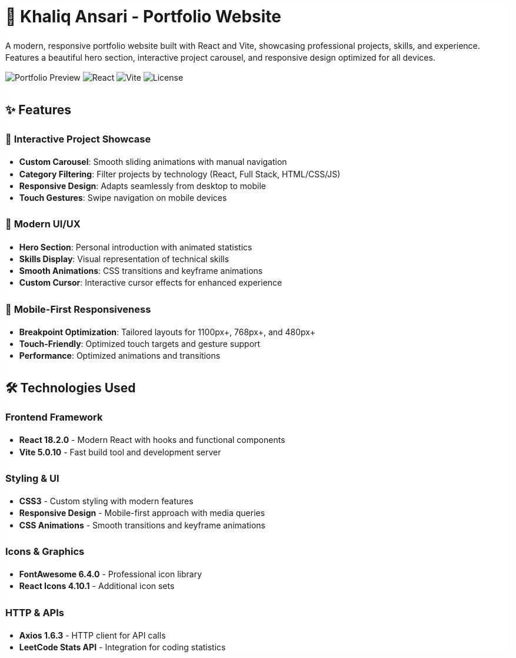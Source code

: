 # 🚀 Khaliq Ansari - Portfolio Website

A modern, responsive portfolio website built with React and Vite, showcasing professional projects, skills, and experience. Features a beautiful hero section, interactive project carousel, and responsive design optimized for all devices.

![Portfolio Preview](https://img.shields.io/badge/Status-Live-brightgreen)
![React](https://img.shields.io/badge/React-18.2.0-blue)
![Vite](https://img.shields.io/badge/Vite-5.0.10-purple)
![License](https://img.shields.io/badge/License-MIT-green)

## ✨ Features

### 🎯 **Interactive Project Showcase**
- **Custom Carousel**: Smooth sliding animations with manual navigation
- **Category Filtering**: Filter projects by technology (React, Full Stack, HTML/CSS/JS)
- **Responsive Design**: Adapts seamlessly from desktop to mobile
- **Touch Gestures**: Swipe navigation on mobile devices

### 🎨 **Modern UI/UX**
- **Hero Section**: Personal introduction with animated statistics
- **Skills Display**: Visual representation of technical skills
- **Smooth Animations**: CSS transitions and keyframe animations
- **Custom Cursor**: Interactive cursor effects for enhanced experience

### 📱 **Mobile-First Responsiveness**
- **Breakpoint Optimization**: Tailored layouts for 1100px+, 768px+, and 480px+
- **Touch-Friendly**: Optimized touch targets and gesture support
- **Performance**: Optimized animations and transitions

## 🛠️ Technologies Used

### **Frontend Framework**
- **React 18.2.0** - Modern React with hooks and functional components
- **Vite 5.0.10** - Fast build tool and development server

### **Styling & UI**
- **CSS3** - Custom styling with modern features
- **Responsive Design** - Mobile-first approach with media queries
- **CSS Animations** - Smooth transitions and keyframe animations

### **Icons & Graphics**
- **FontAwesome 6.4.0** - Professional icon library
- **React Icons 4.10.1** - Additional icon sets

### **HTTP & APIs**
- **Axios 1.6.3** - HTTP client for API calls
- **LeetCode Stats API** - Integration for coding statistics
